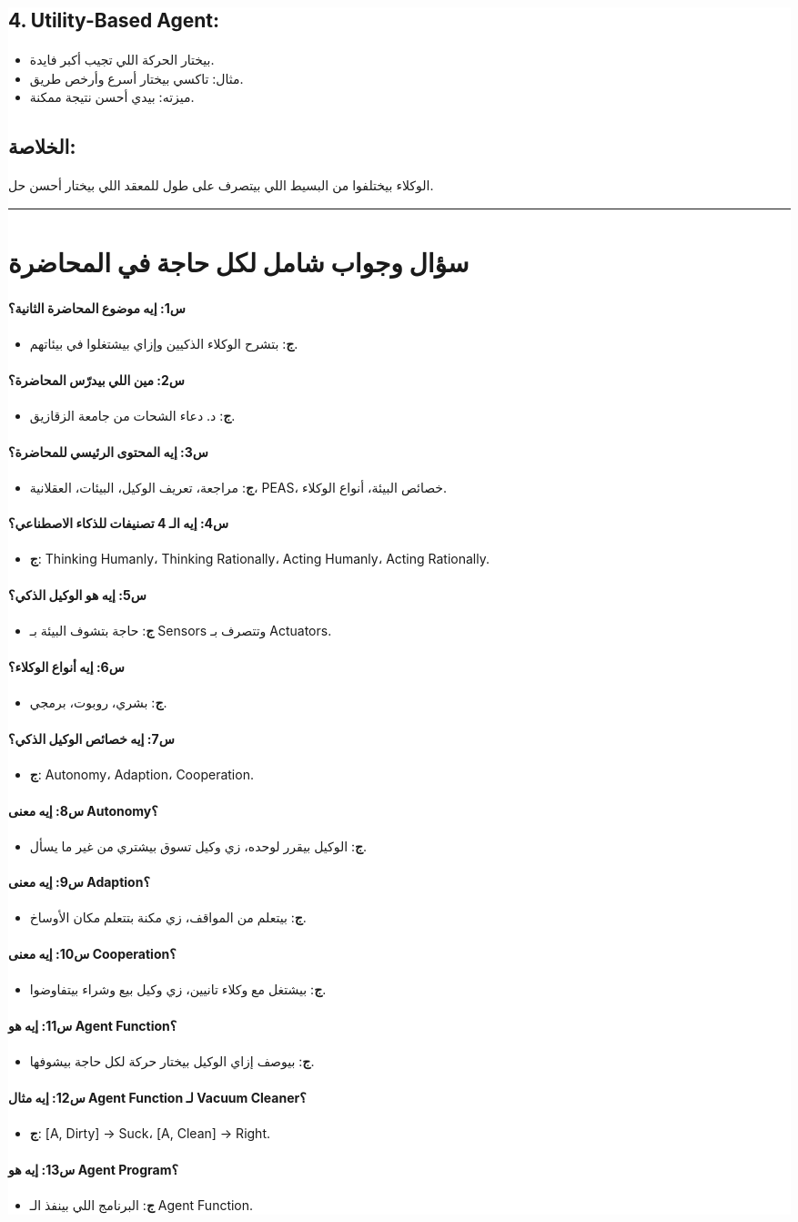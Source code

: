 ## **4. Utility-Based Agent:**
- بيختار الحركة اللي تجيب أكبر فايدة.
- مثال: تاكسي بيختار أسرع وأرخص طريق.
- ميزته: بيدي أحسن نتيجة ممكنة.

## **الخلاصة**:
الوكلاء بيختلفوا من البسيط اللي بيتصرف على طول للمعقد اللي بيختار أحسن حل.

---

# **سؤال وجواب شامل لكل حاجة في المحاضرة**

#### **س1: إيه موضوع المحاضرة الثانية؟**
- **ج**: بتشرح الوكلاء الذكيين وإزاي بيشتغلوا في بيئاتهم.

#### **س2: مين اللي بيدرّس المحاضرة؟**
- **ج**: د. دعاء الشحات من جامعة الزقازيق.

#### **س3: إيه المحتوى الرئيسي للمحاضرة؟**
- **ج**: مراجعة، تعريف الوكيل، البيئات، العقلانية، PEAS، خصائص البيئة، أنواع الوكلاء.

#### **س4: إيه الـ 4 تصنيفات للذكاء الاصطناعي؟**
- **ج**: Thinking Humanly، Thinking Rationally، Acting Humanly، Acting Rationally.

#### **س5: إيه هو الوكيل الذكي؟**
- **ج**: حاجة بتشوف البيئة بـ Sensors وتتصرف بـ Actuators.

#### **س6: إيه أنواع الوكلاء؟**
- **ج**: بشري، روبوت، برمجي.

#### **س7: إيه خصائص الوكيل الذكي؟**
- **ج**: Autonomy، Adaption، Cooperation.

#### **س8: إيه معنى Autonomy؟**
- **ج**: الوكيل بيقرر لوحده، زي وكيل تسوق بيشتري من غير ما يسأل.

#### **س9: إيه معنى Adaption؟**
- **ج**: بيتعلم من المواقف، زي مكنة بتتعلم مكان الأوساخ.

#### **س10: إيه معنى Cooperation؟**
- **ج**: بيشتغل مع وكلاء تانيين، زي وكيل بيع وشراء بيتفاوضوا.

#### **س11: إيه هو Agent Function؟**
- **ج**: بيوصف إزاي الوكيل بيختار حركة لكل حاجة بيشوفها.

#### **س12: إيه مثال Agent Function لـ Vacuum Cleaner؟**
- **ج**: [A, Dirty] → Suck، [A, Clean] → Right.

#### **س13: إيه هو Agent Program؟**
- **ج**: البرنامج اللي بينفذ الـ Agent Function.
